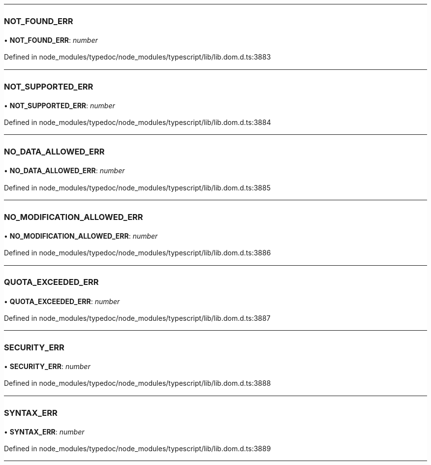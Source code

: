 ___

###  NOT_FOUND_ERR

• **NOT_FOUND_ERR**: *number*

Defined in node_modules/typedoc/node_modules/typescript/lib/lib.dom.d.ts:3883

___

###  NOT_SUPPORTED_ERR

• **NOT_SUPPORTED_ERR**: *number*

Defined in node_modules/typedoc/node_modules/typescript/lib/lib.dom.d.ts:3884

___

###  NO_DATA_ALLOWED_ERR

• **NO_DATA_ALLOWED_ERR**: *number*

Defined in node_modules/typedoc/node_modules/typescript/lib/lib.dom.d.ts:3885

___

###  NO_MODIFICATION_ALLOWED_ERR

• **NO_MODIFICATION_ALLOWED_ERR**: *number*

Defined in node_modules/typedoc/node_modules/typescript/lib/lib.dom.d.ts:3886

___

###  QUOTA_EXCEEDED_ERR

• **QUOTA_EXCEEDED_ERR**: *number*

Defined in node_modules/typedoc/node_modules/typescript/lib/lib.dom.d.ts:3887

___

###  SECURITY_ERR

• **SECURITY_ERR**: *number*

Defined in node_modules/typedoc/node_modules/typescript/lib/lib.dom.d.ts:3888

___

###  SYNTAX_ERR

• **SYNTAX_ERR**: *number*

Defined in node_modules/typedoc/node_modules/typescript/lib/lib.dom.d.ts:3889

___
